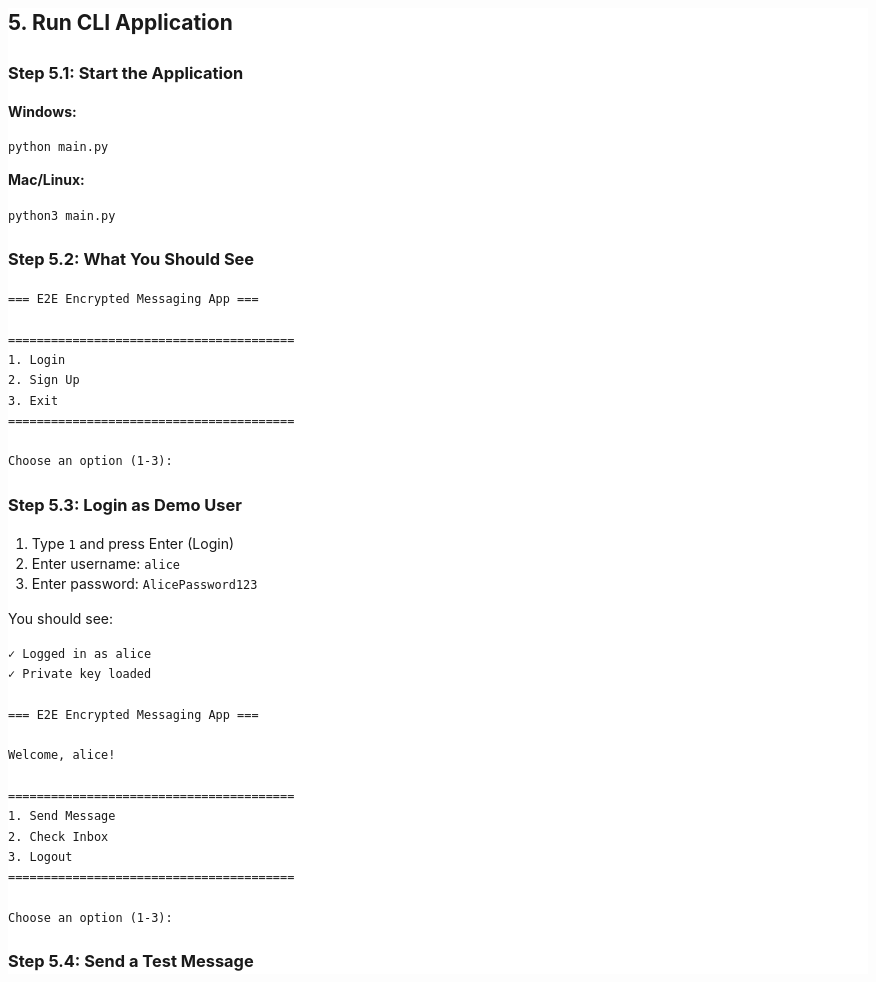 
## 5. Run CLI Application

### Step 5.1: Start the Application

**Windows:**
```
python main.py
```

**Mac/Linux:**
```
python3 main.py
```

### Step 5.2: What You Should See

```
=== E2E Encrypted Messaging App ===

========================================
1. Login
2. Sign Up
3. Exit
========================================

Choose an option (1-3):
```

### Step 5.3: Login as Demo User

1. Type `1` and press Enter (Login)
2. Enter username: `alice`
3. Enter password: `AlicePassword123`

You should see:
```
✓ Logged in as alice
✓ Private key loaded

=== E2E Encrypted Messaging App ===

Welcome, alice!

========================================
1. Send Message
2. Check Inbox
3. Logout
========================================

Choose an option (1-3):
```

### Step 5.4: Send a Test Message
